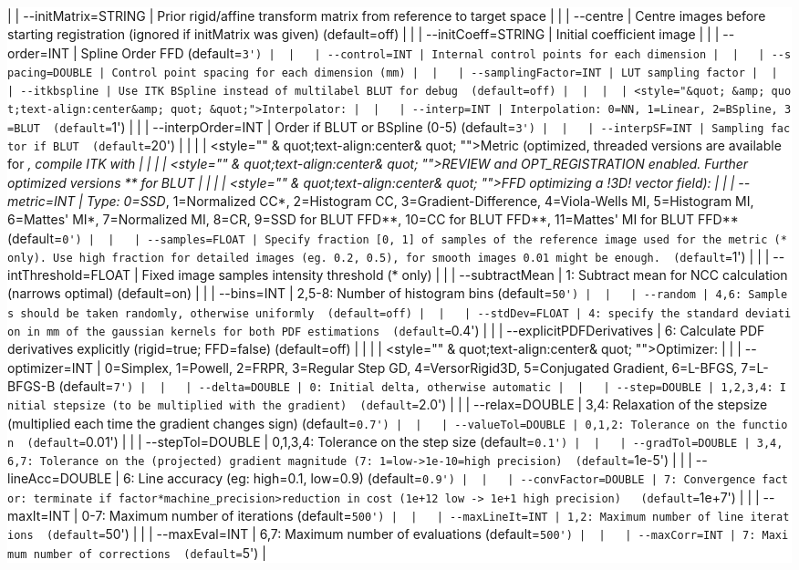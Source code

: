 |   | --initMatrix=STRING | Prior rigid/affine transform matrix from reference to target space | 
|   | --centre | Centre images before starting registration (ignored if initMatrix was given)  (default=off) | 
|   | --initCoeff=STRING | Initial coefficient image | 
|   | --order=INT | Spline Order FFD  (default=`3') | 
|   | --control=INT | Internal control points for each dimension | 
|   | --spacing=DOUBLE | Control point spacing for each dimension (mm) | 
|   | --samplingFactor=INT | LUT sampling factor | 
|   | --itkbspline | Use ITK BSpline instead of multilabel BLUT for debug  (default=off) | 
|  |  | <style="&quot; &amp; quot;text-align:center&amp; quot; &quot;">Interpolator: | 
|   | --interp=INT | Interpolation: 0=NN, 1=Linear, 2=BSpline, 3=BLUT  (default=`1') | 
|   | --interpOrder=INT | Order if BLUT or BSpline (0-5)  (default=`3') | 
|   | --interpSF=INT | Sampling factor if BLUT  (default=`20') | 
|  |  | <style="&quot; &amp; quot;text-align:center&amp; quot; &quot;">Metric (optimized, threaded versions are available for *, compile ITK with  | 
|  |  | <style="&quot; &amp; quot;text-align:center&amp; quot; &quot;">REVIEW and OPT_REGISTRATION enabled. Further optimized versions ** for  BLUT  | 
|  |  | <style="&quot; &amp; quot;text-align:center&amp; quot; &quot;">FFD optimizing a !3D! vector field): | 
|   | --metric=INT | Type: 0=SSD*, 1=Normalized CC*, 2=Histogram CC, 3=Gradient-Difference, 4=Viola-Wells MI, 5=Histogram MI, 6=Mattes' MI*, 7=Normalized MI, 8=CR, 9=SSD for BLUT FFD**, 10=CC for BLUT FFD**, 11=Mattes' MI for BLUT FFD**  (default=`0') | 
|   | --samples=FLOAT | Specify fraction [0, 1] of samples of the reference image used for the metric (* only). Use high fraction for detailed images (eg. 0.2, 0.5), for smooth images 0.01 might be enough.  (default=`1') | 
|   | --intThreshold=FLOAT | Fixed image samples intensity threshold (* only) | 
|   | --subtractMean | 1: Subtract mean for NCC calculation (narrows optimal)  (default=on) | 
|   | --bins=INT | 2,5-8: Number of histogram bins  (default=`50') | 
|   | --random | 4,6: Samples should be taken randomly, otherwise uniformly  (default=off) | 
|   | --stdDev=FLOAT | 4: specify the standard deviation in mm of the gaussian kernels for both PDF estimations  (default=`0.4') | 
|   | --explicitPDFDerivatives | 6: Calculate PDF derivatives explicitly (rigid=true; FFD=false)  (default=off) | 
|  |  | <style="&quot; &amp; quot;text-align:center&amp; quot; &quot;">Optimizer: | 
|   | --optimizer=INT | 0=Simplex, 1=Powell, 2=FRPR, 3=Regular Step GD, 4=VersorRigid3D, 5=Conjugated Gradient, 6=L-BFGS, 7=L-BFGS-B  (default=`7') | 
|   | --delta=DOUBLE | 0: Initial delta, otherwise automatic | 
|   | --step=DOUBLE | 1,2,3,4: Initial stepsize (to be multiplied with the gradient)  (default=`2.0') | 
|   | --relax=DOUBLE | 3,4: Relaxation of the stepsize (multiplied each time the gradient changes sign)  (default=`0.7') | 
|   | --valueTol=DOUBLE | 0,1,2: Tolerance on the function  (default=`0.01') | 
|   | --stepTol=DOUBLE | 0,1,3,4: Tolerance on the step size  (default=`0.1') | 
|   | --gradTol=DOUBLE | 3,4,6,7: Tolerance on the (projected) gradient magnitude (7: 1=low->1e-10=high precision)  (default=`1e-5') | 
|   | --lineAcc=DOUBLE | 6: Line accuracy (eg: high=0.1, low=0.9)  (default=`0.9') | 
|   | --convFactor=DOUBLE | 7: Convergence factor: terminate if factor*machine_precision>reduction in cost (1e+12 low -> 1e+1 high precision)   (default=`1e+7') | 
|   | --maxIt=INT | 0-7: Maximum number of iterations  (default=`500') | 
|   | --maxLineIt=INT | 1,2: Maximum number of line iterations  (default=`50') | 
|   | --maxEval=INT | 6,7: Maximum number of evaluations  (default=`500') | 
|   | --maxCorr=INT | 7: Maximum number of corrections  (default=`5') | 